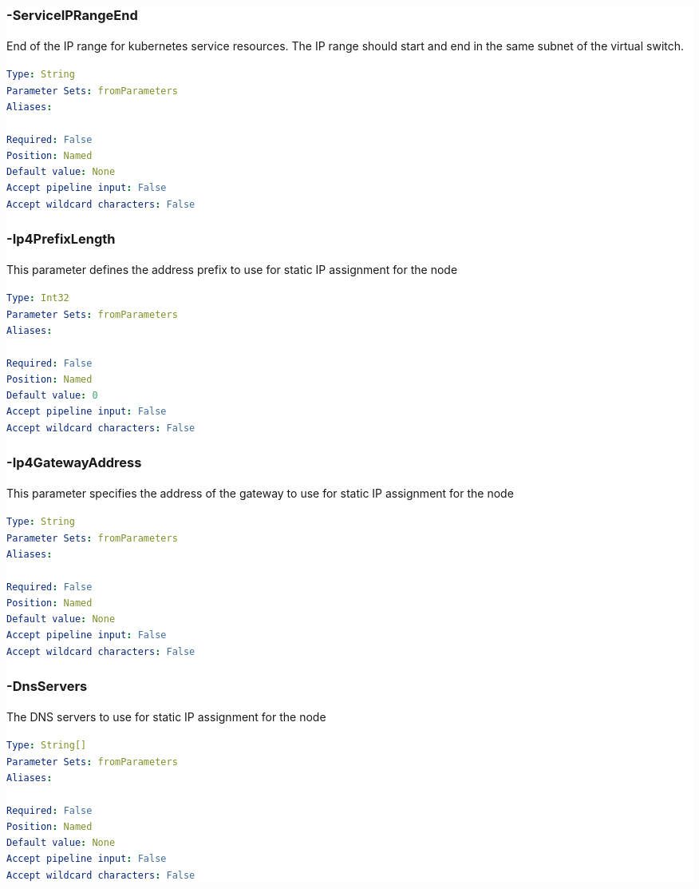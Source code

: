 ### -ServiceIPRangeEnd
End of the IP range for kubernetes service resources.
The IP range should start and end in the same subnet of the virtual switch.

```yaml
Type: String
Parameter Sets: fromParameters
Aliases:

Required: False
Position: Named
Default value: None
Accept pipeline input: False
Accept wildcard characters: False
```

### -Ip4PrefixLength
This parameter defines the address prefix to use for static IP assignment for the node

```yaml
Type: Int32
Parameter Sets: fromParameters
Aliases:

Required: False
Position: Named
Default value: 0
Accept pipeline input: False
Accept wildcard characters: False
```

### -Ip4GatewayAddress
This parameter specifies the address of the gateway to use for static IP assignment for the node

```yaml
Type: String
Parameter Sets: fromParameters
Aliases:

Required: False
Position: Named
Default value: None
Accept pipeline input: False
Accept wildcard characters: False
```

### -DnsServers
The DNS servers to use for static IP assignment for the node

```yaml
Type: String[]
Parameter Sets: fromParameters
Aliases:

Required: False
Position: Named
Default value: None
Accept pipeline input: False
Accept wildcard characters: False
```
